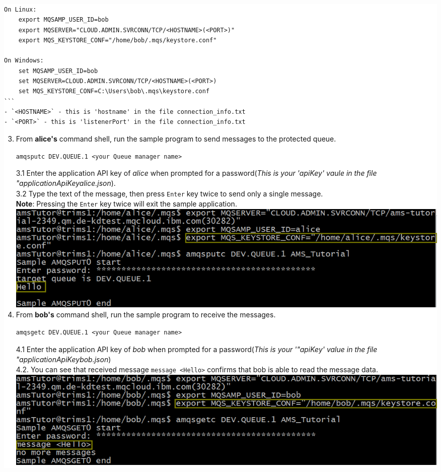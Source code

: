     On Linux:
        export MQSAMP_USER_ID=bob  
        export MQSERVER="CLOUD.ADMIN.SVRCONN/TCP/<HOSTNAME>(<PORT>)"
        export MQS_KEYSTORE_CONF="/home/bob/.mqs/keystore.conf"

    On Windows:
        set MQSAMP_USER_ID=bob  
        set MQSERVER=CLOUD.ADMIN.SVRCONN/TCP/<HOSTNAME>(<PORT>)
        set MQS_KEYSTORE_CONF=C:\Users\bob\.mqs\keystore.conf
    ``` 
    - `<HOSTNAME>` - this is 'hostname' in the file connection_info.txt
    - `<PORT>` - this is 'listenerPort' in the file connection_info.txt
3. From **alice's** command shell, run the sample program to send messages to the protected queue.
    ```
    amqsputc DEV.QUEUE.1 <your Queue manager name>  
    ```
    3.1 Enter the application API key of *alice* when prompted for a password(*This is your 'apiKey' vaule in the file "applicationApiKeyalice.json*).  
    3.2 Type the text of the message, then press `Enter` key twice to send only a single message.  
  **Note**: Pressing the `Enter` key twice will exit the sample application.  
    ![Image showing alice sending message to protected queue](./images/mqoc_app_ams_st_putpq.png)
4. From **bob's** command shell, run the sample program to receive the messages.  
    ```
    amqsgetc DEV.QUEUE.1 <your Queue manager name>  
    ```
    4.1 Enter the application API key of *bob* when prompted for a password(*This is your '"apiKey' value in the file "applicationApiKeybob.json*)  
    4.2. You can see that received message `message <Hello>` confirms that bob is able to read the message data.  
    ![Image showing bob receiving message from protected ueue](./images/mqoc_app_ams_st_getpq.png)
